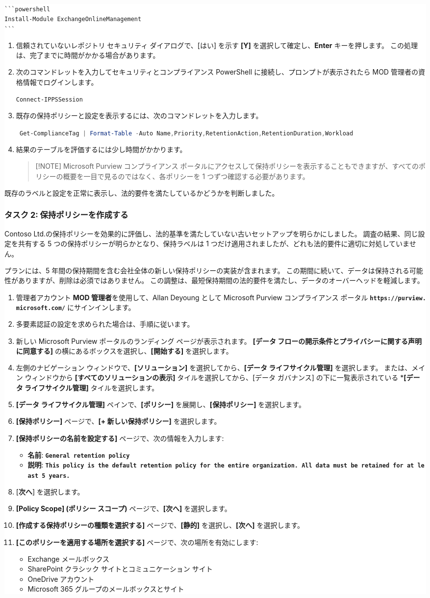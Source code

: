     ```powershell
    Install-Module ExchangeOnlineManagement
    ```
1. 信頼されていないレポジトリ セキュリティ ダイアログで、[はい] を示す **[Y]** を選択して確定し、**Enter** キーを押します。  この処理は、完了までに時間がかかる場合があります。
1. 次のコマンドレットを入力してセキュリティとコンプライアンス PowerShell に接続し、プロンプトが表示されたら MOD 管理者の資格情報でログインします。

    ```powershell
    Connect-IPPSSession
    ```

1. 既存の保持ポリシーと設定を表示するには、次のコマンドレットを入力します。

    ```powershell
     Get-ComplianceTag | Format-Table -Auto Name,Priority,RetentionAction,RetentionDuration,Workload
    ```

1. 結果のテーブルを評価するには少し時間がかかります。

    >[!NOTE] Microsoft Purview コンプライアンス ポータルにアクセスして保持ポリシーを表示することもできますが、すべてのポリシーの概要を一目で見るのではなく、各ポリシーを 1 つずつ確認する必要があります。

既存のラベルと設定を正常に表示し、法的要件を満たしているかどうかを判断しました。

### タスク 2: 保持ポリシーを作成する

Contoso Ltd.の保持ポリシーを効果的に評価し、法的基準を満たしていない古いセットアップを明らかにしました。 調査の結果、同じ設定を共有する 5 つの保持ポリシーが明らかとなり、保持ラベルは 1 つだけ適用されましたが、どれも法的要件に適切に対処していません。

プランには、5 年間の保持期間を含む会社全体の新しい保持ポリシーの実装が含まれます。 この期間に続いて、データは保持される可能性がありますが、削除は必須ではありません。 この調整は、最短保持期間の法的要件を満たし、データのオーバーヘッドを軽減します。

1. 管理者アカウント **MOD 管理者**を使用して、Allan Deyoung として Microsoft Purview コンプライアンス ポータル **`https://purview.microsoft.com/`** にサインインします。
1. 多要素認証の設定を求められた場合は、手順に従います。
1. 新しい Microsoft Purview ポータルのランディング ページが表示されます。 **[データ フローの開示条件とプライバシーに関する声明に同意する]** の横にあるボックスを選択し、**[開始する]** を選択します。
1. 左側のナビゲーション ウィンドウで、**[ソリューション]** を選択してから、**[データ ライフサイクル管理]** を選択します。 または、メイン ウィンドウから **[すべてのソリューションの表示]** タイルを選択してから、[データ ガバナンス] の下に一覧表示されている ***[データ ライフサイクル管理]** タイルを選択します。

1. **[データ ライフサイクル管理]** ペインで、**[ポリシー]** を展開し、**[保持ポリシー]** を選択します。
1. **[保持ポリシー]** ページで、**[+ 新しい保持ポリシー]** を選択します。
1. **[保持ポリシーの名前を設定する]** ページで、次の情報を入力します:
    - **名前**: **`General retention policy`**
    - **説明**: **`This policy is the default retention policy for the entire organization. All data must be retained for at least 5 years.`**
1. [**次へ**] を選択します。
1. **[Policy Scope] (ポリシー スコープ)** ページで、**[次へ]** を選択します。
1. **[作成する保持ポリシーの種類を選択する]** ページで、**[静的]** を選択し、**[次へ]** を選択します。
1. **[このポリシーを適用する場所を選択する]** ページで、次の場所を有効にします:

    - Exchange メールボックス
    - SharePoint クラシック サイトとコミュニケーション サイト
    - OneDrive アカウント
    - Microsoft 365 グループのメールボックスとサイト
